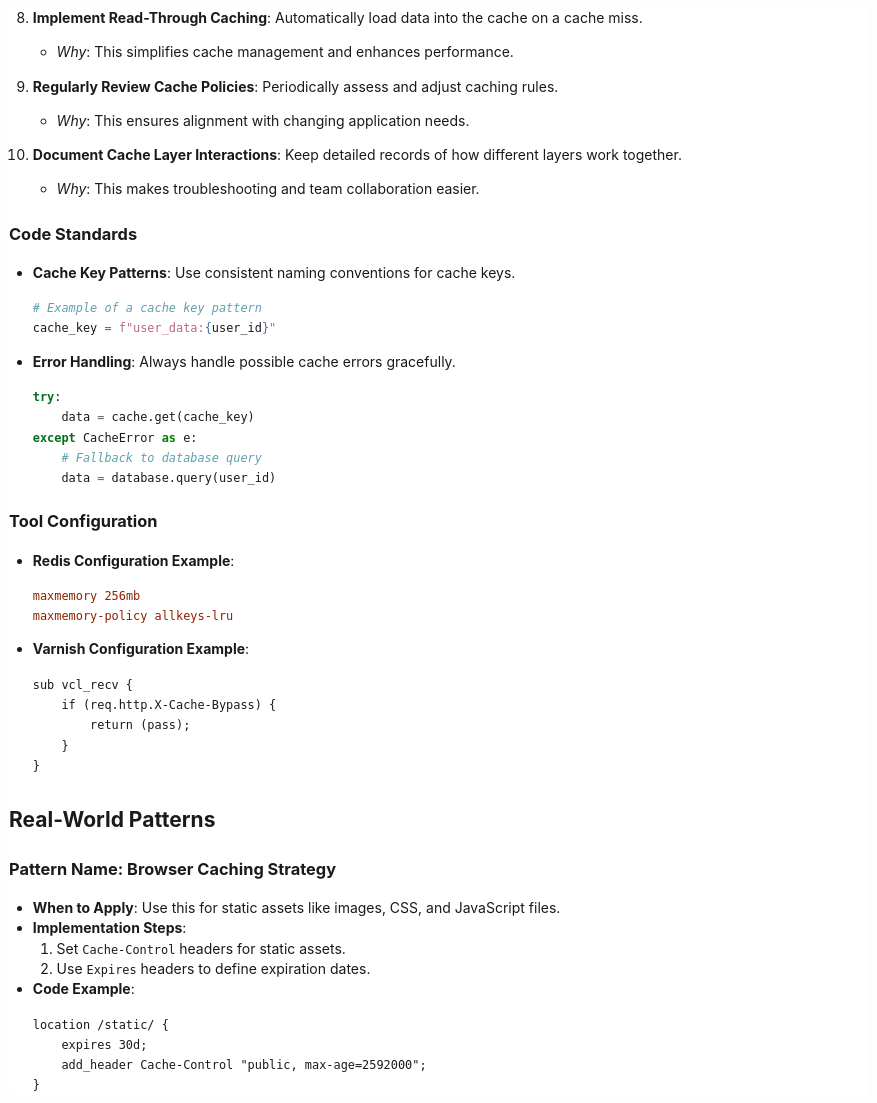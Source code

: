 8. **Implement Read-Through Caching**: Automatically load data into the cache on a cache miss.
   - *Why*: This simplifies cache management and enhances performance.

9. **Regularly Review Cache Policies**: Periodically assess and adjust caching rules.
   - *Why*: This ensures alignment with changing application needs.

10. **Document Cache Layer Interactions**: Keep detailed records of how different layers work together.
    - *Why*: This makes troubleshooting and team collaboration easier.

### Code Standards
- **Cache Key Patterns**: Use consistent naming conventions for cache keys.
  ```python
  # Example of a cache key pattern
  cache_key = f"user_data:{user_id}"
  ```

- **Error Handling**: Always handle possible cache errors gracefully.
  ```python
  try:
      data = cache.get(cache_key)
  except CacheError as e:
      # Fallback to database query
      data = database.query(user_id)
  ```

### Tool Configuration
- **Redis Configuration Example**:
  ```conf
  maxmemory 256mb
  maxmemory-policy allkeys-lru
  ```

- **Varnish Configuration Example**:
  ```vcl
  sub vcl_recv {
      if (req.http.X-Cache-Bypass) {
          return (pass);
      }
  }
  ```

## Real-World Patterns

### Pattern Name: Browser Caching Strategy
- **When to Apply**: Use this for static assets like images, CSS, and JavaScript files.
- **Implementation Steps**:
  1. Set `Cache-Control` headers for static assets.
  2. Use `Expires` headers to define expiration dates.
- **Code Example**:
  ```nginx
  location /static/ {
      expires 30d;
      add_header Cache-Control "public, max-age=2592000";
  }
  ```
